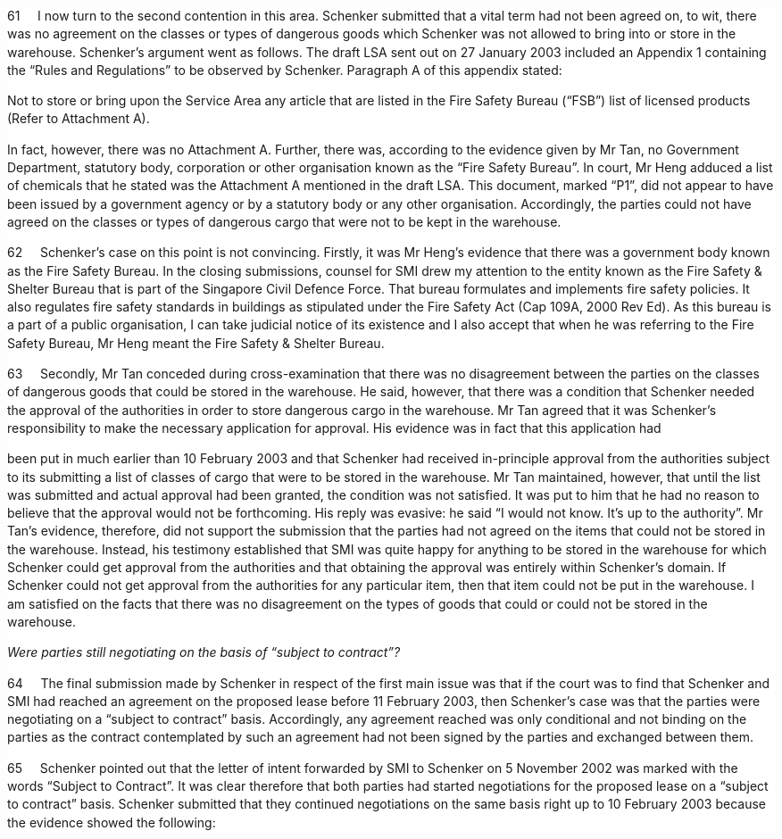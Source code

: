 61     I now turn to the second contention in this area. Schenker submitted that a vital term had not been agreed on, to wit, there was no agreement on the classes or types of dangerous goods which Schenker was not allowed to bring into or store in the warehouse. Schenker’s argument went as follows. The draft LSA sent out on 27 January 2003 included an Appendix 1 containing the “Rules and Regulations” to be observed by Schenker. Paragraph A of this appendix stated: 

 Not to store or bring upon the Service Area any article that are listed in the Fire Safety Bureau (“FSB”) list of licensed products (Refer to Attachment A). 

In fact, however, there was no Attachment A. Further, there was, according to the evidence given by Mr Tan, no Government Department, statutory body, corporation or other organisation known as the “Fire Safety Bureau”. In court, Mr Heng adduced a list of chemicals that he stated was the Attachment A mentioned in the draft LSA. This document, marked “P1”, did not appear to have been issued by a government agency or by a statutory body or any other organisation. Accordingly, the parties could not have agreed on the classes or types of dangerous cargo that were not to be kept in the warehouse. 

62     Schenker’s case on this point is not convincing. Firstly, it was Mr Heng’s evidence that there was a government body known as the Fire Safety Bureau. In the closing submissions, counsel for SMI drew my attention to the entity known as the Fire Safety & Shelter Bureau that is part of the Singapore Civil Defence Force. That bureau formulates and implements fire safety policies. It also regulates fire safety standards in buildings as stipulated under the Fire Safety Act (Cap 109A, 2000 Rev Ed). As this bureau is a part of a public organisation, I can take judicial notice of its existence and I also accept that when he was referring to the Fire Safety Bureau, Mr Heng meant the Fire Safety & Shelter Bureau. 

63     Secondly, Mr Tan conceded during cross-examination that there was no disagreement between the parties on the classes of dangerous goods that could be stored in the warehouse. He said, however, that there was a condition that Schenker needed the approval of the authorities in order to store dangerous cargo in the warehouse. Mr Tan agreed that it was Schenker’s responsibility to make the necessary application for approval. His evidence was in fact that this application had 


been put in much earlier than 10 February 2003 and that Schenker had received in-principle approval from the authorities subject to its submitting a list of classes of cargo that were to be stored in the warehouse. Mr Tan maintained, however, that until the list was submitted and actual approval had been granted, the condition was not satisfied. It was put to him that he had no reason to believe that the approval would not be forthcoming. His reply was evasive: he said “I would not know. It’s up to the authority”. Mr Tan’s evidence, therefore, did not support the submission that the parties had not agreed on the items that could not be stored in the warehouse. Instead, his testimony established that SMI was quite happy for anything to be stored in the warehouse for which Schenker could get approval from the authorities and that obtaining the approval was entirely within Schenker’s domain. If Schenker could not get approval from the authorities for any particular item, then that item could not be put in the warehouse. I am satisfied on the facts that there was no disagreement on the types of goods that could or could not be stored in the warehouse. 

_Were parties still negotiating on the basis of “subject to contract”?_ 

64     The final submission made by Schenker in respect of the first main issue was that if the court was to find that Schenker and SMI had reached an agreement on the proposed lease before 11 February 2003, then Schenker’s case was that the parties were negotiating on a “subject to contract” basis. Accordingly, any agreement reached was only conditional and not binding on the parties as the contract contemplated by such an agreement had not been signed by the parties and exchanged between them. 

65     Schenker pointed out that the letter of intent forwarded by SMI to Schenker on 5 November 2002 was marked with the words “Subject to Contract”. It was clear therefore that both parties had started negotiations for the proposed lease on a “subject to contract” basis. Schenker submitted that they continued negotiations on the same basis right up to 10 February 2003 because the evidence showed the following: 
